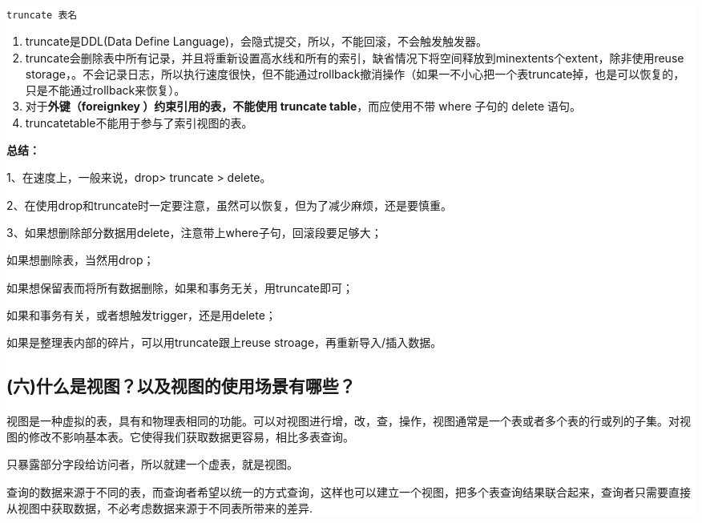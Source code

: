 



 

```
truncate 表名
```





1. truncate是DDL(Data Define Language)，会隐式提交，所以，不能回滚，不会触发触发器。
2. truncate会删除表中所有记录，并且将重新设置高水线和所有的索引，缺省情况下将空间释放到minextents个extent，除非使用reuse storage，。不会记录日志，所以执行速度很快，但不能通过rollback撤消操作（如果一不小心把一个表truncate掉，也是可以恢复的，只是不能通过rollback来恢复）。
3. 对于**外键（foreignkey ）约束引用的表，不能使用 truncate table**，而应使用不带 where 子句的 delete 语句。
4. truncatetable不能用于参与了索引视图的表。



**总结：**



1、在速度上，一般来说，drop> truncate > delete。



2、在使用drop和truncate时一定要注意，虽然可以恢复，但为了减少麻烦，还是要慎重。



3、如果想删除部分数据用delete，注意带上where子句，回滚段要足够大；



   如果想删除表，当然用drop； 



   如果想保留表而将所有数据删除，如果和事务无关，用truncate即可；



   如果和事务有关，或者想触发trigger，还是用delete；



   如果是整理表内部的碎片，可以用truncate跟上reuse stroage，再重新导入/插入数据。



## (六)什么是视图？以及视图的使用场景有哪些？

视图是一种虚拟的表，具有和物理表相同的功能。可以对视图进行增，改，查，操作，视图通常是一个表或者多个表的行或列的子集。对视图的修改不影响基本表。它使得我们获取数据更容易，相比多表查询。



只暴露部分字段给访问者，所以就建一个虚表，就是视图。

查询的数据来源于不同的表，而查询者希望以统一的方式查询，这样也可以建立一个视图，把多个表查询结果联合起来，查询者只需要直接从视图中获取数据，不必考虑数据来源于不同表所带来的差异.